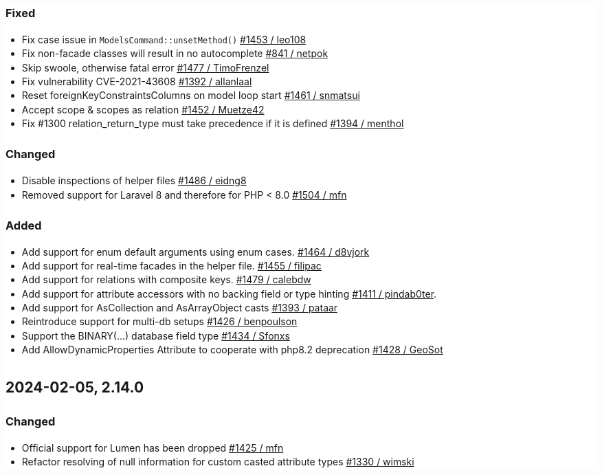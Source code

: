 ### Fixed

- Fix case issue in `ModelsCommand::unsetMethod()` [#1453 / leo108](https://github.com/barryvdh/laravel-ide-helper/pull/1453)
- Fix non-facade classes will result in no autocomplete [#841 / netpok](https://github.com/barryvdh/laravel-ide-helper/pull/841)
- Skip swoole, otherwise fatal error [#1477 / TimoFrenzel](https://github.com/barryvdh/laravel-ide-helper/pull/1477)
- Fix vulnerability CVE-2021-43608 [#1392 / allanlaal](https://github.com/barryvdh/laravel-ide-helper/pull/1392)
- Reset foreignKeyConstraintsColumns on model loop start [#1461 / snmatsui](https://github.com/barryvdh/laravel-ide-helper/pull/1461)
- Accept scope & scopes as relation [#1452 / Muetze42](https://github.com/barryvdh/laravel-ide-helper/pull/1452)
- Fix #1300 relation_return_type must take precedence if it is defined [#1394 / menthol](https://github.com/barryvdh/laravel-ide-helper/pull/1394)

### Changed

- Disable inspections of helper files [#1486 / eidng8](https://github.com/barryvdh/laravel-ide-helper/pull/1486)
- Removed support for Laravel 8 and therefore for PHP < 8.0 [#1504 / mfn](https://github.com/barryvdh/laravel-ide-helper/pull/1504)

### Added

- Add support for enum default arguments using enum cases. [#1464 / d8vjork](https://github.com/barryvdh/laravel-ide-helper/pull/1464)
- Add support for real-time facades in the helper file. [#1455 / filipac](https://github.com/barryvdh/laravel-ide-helper/pull/1455)
- Add support for relations with composite keys. [#1479 / calebdw](https://github.com/barryvdh/laravel-ide-helper/pull/1479)
- Add support for attribute accessors with no backing field or type hinting [#1411 / pindab0ter](https://github.com/barryvdh/laravel-ide-helper/pull/1411).
- Add support for AsCollection and AsArrayObject casts [#1393 / pataar](https://github.com/barryvdh/laravel-ide-helper/pull/1393)
- Reintroduce support for multi-db setups [#1426 / benpoulson](https://github.com/barryvdh/laravel-ide-helper/pull/1426)
- Support the BINARY(...) database field type [#1434 / Sfonxs](https://github.com/barryvdh/laravel-ide-helper/pull/1434)
- Add AllowDynamicProperties Attribute to cooperate with php8.2 deprecation [#1428 / GeoSot](https://github.com/barryvdh/laravel-ide-helper/pull/1428)

## 2024-02-05, 2.14.0

### Changed

- Official support for Lumen has been dropped [#1425 / mfn](https://github.com/barryvdh/laravel-ide-helper/pull/1425)
- Refactor resolving of null information for custom casted attribute types [#1330 / wimski](https://github.com/barryvdh/laravel-ide-helper/pull/1330)

